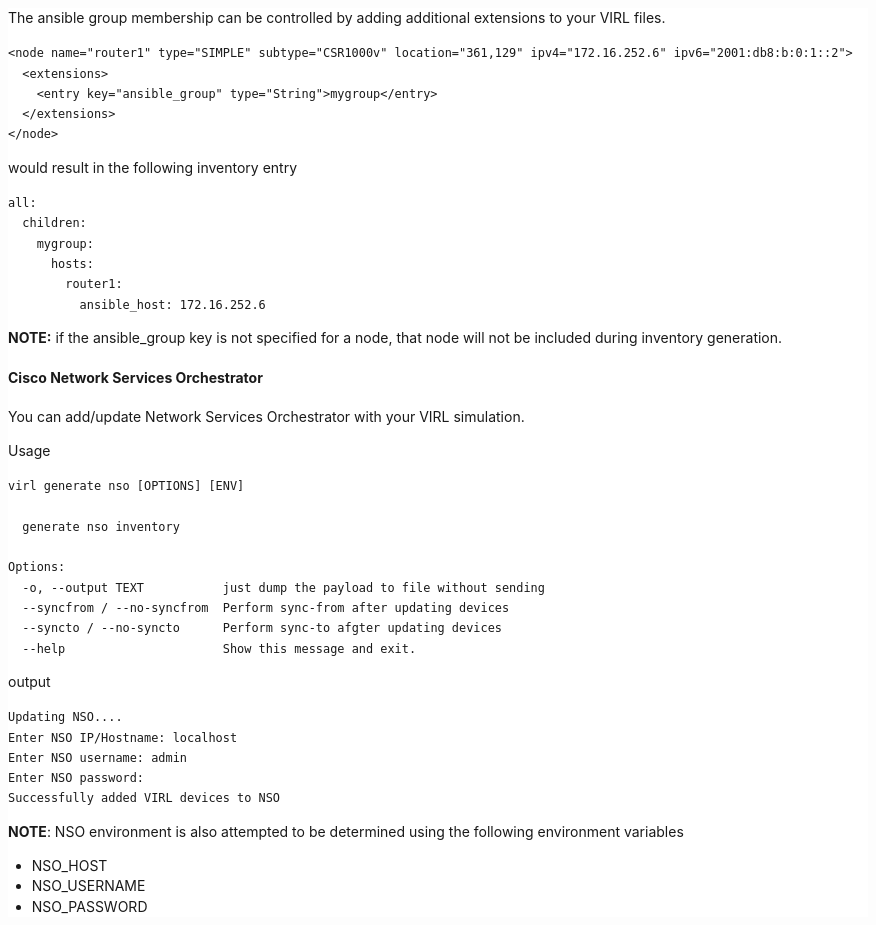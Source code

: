 The ansible group membership can be controlled by adding additional extensions to your
VIRL files.  

    <node name="router1" type="SIMPLE" subtype="CSR1000v" location="361,129" ipv4="172.16.252.6" ipv6="2001:db8:b:0:1::2">
      <extensions>
        <entry key="ansible_group" type="String">mygroup</entry>
      </extensions>
    </node>

would result in the following inventory entry

```
all:
  children:
    mygroup:
      hosts:
        router1:
          ansible_host: 172.16.252.6

```

**NOTE:** if the ansible_group key is not specified for a node, that node will not be included during
inventory generation.  

#### Cisco Network Services Orchestrator

You can add/update Network Services Orchestrator with your VIRL simulation.

Usage

    virl generate nso [OPTIONS] [ENV]

      generate nso inventory

    Options:
      -o, --output TEXT           just dump the payload to file without sending
      --syncfrom / --no-syncfrom  Perform sync-from after updating devices
      --syncto / --no-syncto      Perform sync-to afgter updating devices
      --help                      Show this message and exit.

output

```
Updating NSO....
Enter NSO IP/Hostname: localhost
Enter NSO username: admin
Enter NSO password:
Successfully added VIRL devices to NSO

```

**NOTE**:  NSO environment is also attempted to be determined using the following environment
variables

-   NSO_HOST
-   NSO_USERNAME
-   NSO_PASSWORD
